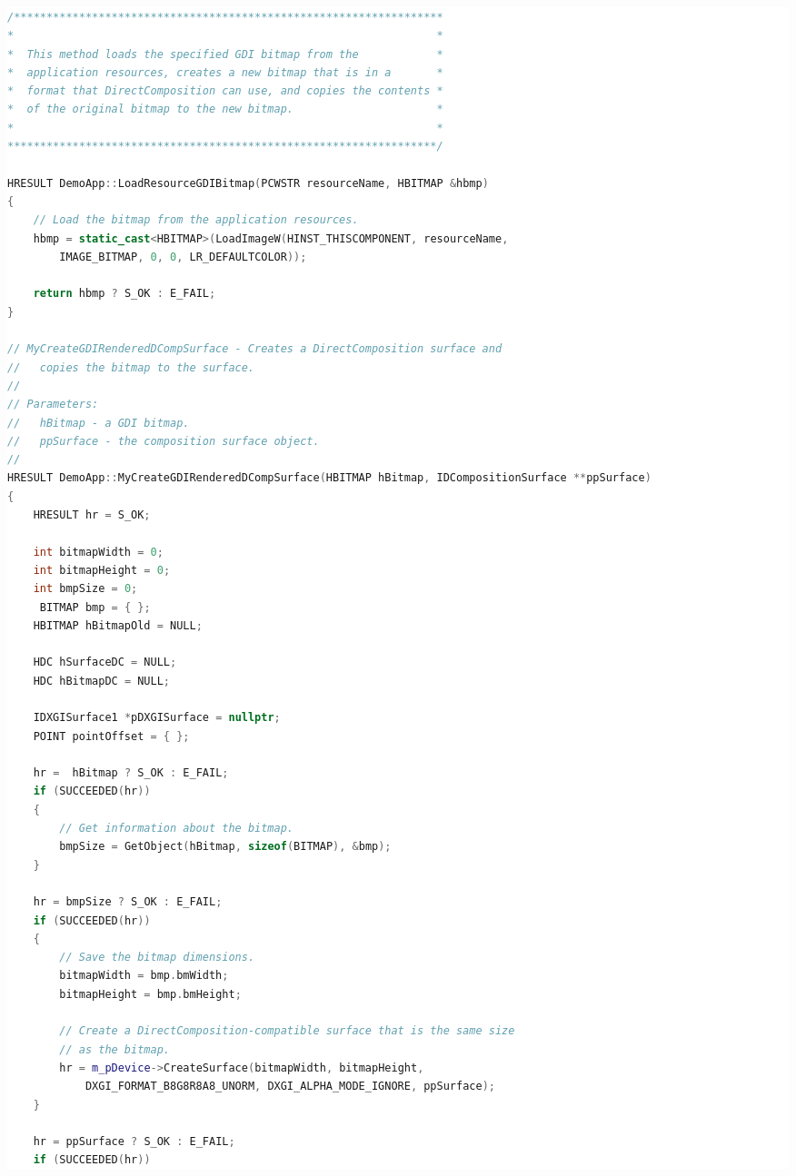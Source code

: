 ```cpp
/******************************************************************
*                                                                 *
*  This method loads the specified GDI bitmap from the            *
*  application resources, creates a new bitmap that is in a       *
*  format that DirectComposition can use, and copies the contents *
*  of the original bitmap to the new bitmap.                      *
*                                                                 *
******************************************************************/

HRESULT DemoApp::LoadResourceGDIBitmap(PCWSTR resourceName, HBITMAP &hbmp)
{
    // Load the bitmap from the application resources.
    hbmp = static_cast<HBITMAP>(LoadImageW(HINST_THISCOMPONENT, resourceName, 
        IMAGE_BITMAP, 0, 0, LR_DEFAULTCOLOR));  
 
    return hbmp ? S_OK : E_FAIL;
}

// MyCreateGDIRenderedDCompSurface - Creates a DirectComposition surface and 
//   copies the bitmap to the surface. 
//
// Parameters:
//   hBitmap - a GDI bitmap.
//   ppSurface - the composition surface object.
//                                                                 
HRESULT DemoApp::MyCreateGDIRenderedDCompSurface(HBITMAP hBitmap, IDCompositionSurface **ppSurface)
{
    HRESULT hr = S_OK;

    int bitmapWidth = 0;
    int bitmapHeight = 0;
    int bmpSize = 0;
     BITMAP bmp = { };
    HBITMAP hBitmapOld = NULL;

    HDC hSurfaceDC = NULL;  
    HDC hBitmapDC = NULL;

    IDXGISurface1 *pDXGISurface = nullptr;
    POINT pointOffset = { };

    hr =  hBitmap ? S_OK : E_FAIL;
    if (SUCCEEDED(hr))
    {
        // Get information about the bitmap.
        bmpSize = GetObject(hBitmap, sizeof(BITMAP), &bmp);
    }

    hr = bmpSize ? S_OK : E_FAIL;
    if (SUCCEEDED(hr))
    {
        // Save the bitmap dimensions.
        bitmapWidth = bmp.bmWidth;
        bitmapHeight = bmp.bmHeight;

        // Create a DirectComposition-compatible surface that is the same size 
        // as the bitmap.
        hr = m_pDevice->CreateSurface(bitmapWidth, bitmapHeight, 
            DXGI_FORMAT_B8G8R8A8_UNORM, DXGI_ALPHA_MODE_IGNORE, ppSurface);
    }

    hr = ppSurface ? S_OK : E_FAIL;
    if (SUCCEEDED(hr)) 
```